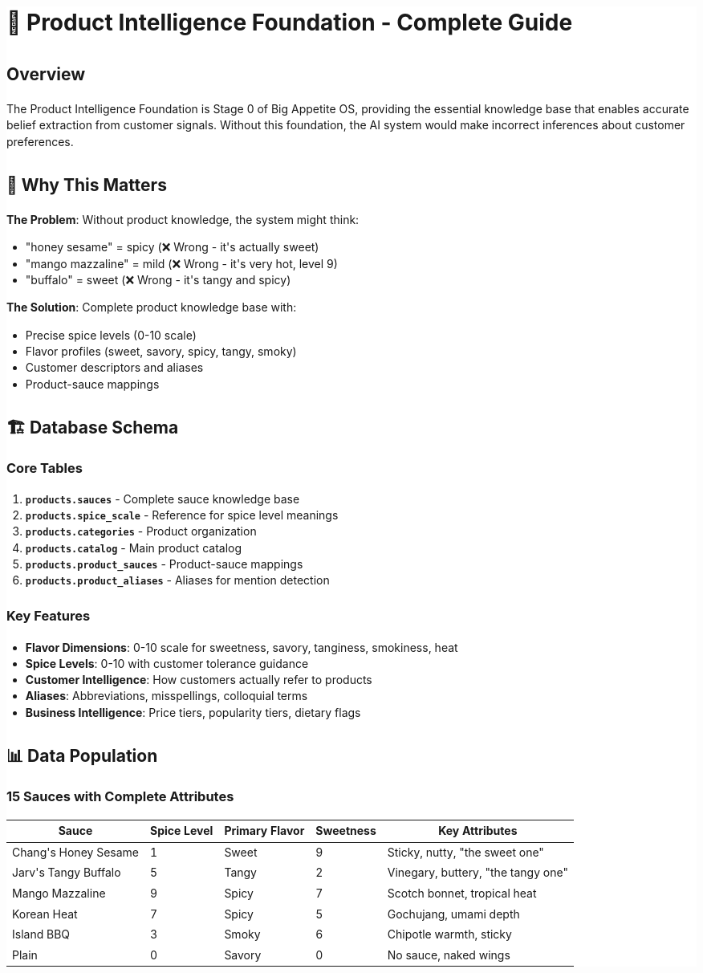# 🎯 Product Intelligence Foundation - Complete Guide

## Overview

The Product Intelligence Foundation is Stage 0 of Big Appetite OS, providing the essential knowledge base that enables accurate belief extraction from customer signals. Without this foundation, the AI system would make incorrect inferences about customer preferences.

## 🎯 **Why This Matters**

**The Problem**: Without product knowledge, the system might think:
- "honey sesame" = spicy (❌ Wrong - it's actually sweet)
- "mango mazzaline" = mild (❌ Wrong - it's very hot, level 9)
- "buffalo" = sweet (❌ Wrong - it's tangy and spicy)

**The Solution**: Complete product knowledge base with:
- Precise spice levels (0-10 scale)
- Flavor profiles (sweet, savory, spicy, tangy, smoky)
- Customer descriptors and aliases
- Product-sauce mappings

## 🏗️ **Database Schema**

### **Core Tables**

1. **`products.sauces`** - Complete sauce knowledge base
2. **`products.spice_scale`** - Reference for spice level meanings
3. **`products.categories`** - Product organization
4. **`products.catalog`** - Main product catalog
5. **`products.product_sauces`** - Product-sauce mappings
6. **`products.product_aliases`** - Aliases for mention detection

### **Key Features**

- **Flavor Dimensions**: 0-10 scale for sweetness, savory, tanginess, smokiness, heat
- **Spice Levels**: 0-10 with customer tolerance guidance
- **Customer Intelligence**: How customers actually refer to products
- **Aliases**: Abbreviations, misspellings, colloquial terms
- **Business Intelligence**: Price tiers, popularity tiers, dietary flags

## 📊 **Data Population**

### **15 Sauces with Complete Attributes**

| Sauce | Spice Level | Primary Flavor | Sweetness | Key Attributes |
|-------|-------------|----------------|-----------|----------------|
| Chang's Honey Sesame | 1 | Sweet | 9 | Sticky, nutty, "the sweet one" |
| Jarv's Tangy Buffalo | 5 | Tangy | 2 | Vinegary, buttery, "the tangy one" |
| Mango Mazzaline | 9 | Spicy | 7 | Scotch bonnet, tropical heat |
| Korean Heat | 7 | Spicy | 5 | Gochujang, umami depth |
| Island BBQ | 3 | Smoky | 6 | Chipotle warmth, sticky |
| Plain | 0 | Savory | 0 | No sauce, naked wings |
